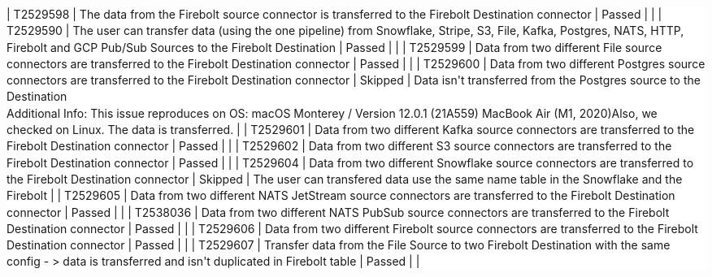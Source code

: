 | T2529598 | The data from the Firebolt source connector is transferred to the Firebolt Destination connector                                                                                                                                                            | Passed  |                                                                                                                                                                                                                                            |
| T2529590 | The user can transfer data (using the one pipeline) from Snowflake, Stripe, S3, File, Kafka, Postgres, NATS, HTTP, Firebolt and GCP Pub/Sub Sources to the Firebolt Destination                                                                             | Passed  |                                                                                                                                                                                                                                            |
| T2529599 | Data from two different File source connectors are transferred to the Firebolt Destination connector                                                                                                                                                        | Passed  |                                                                                                                                                                                                                                            |
| T2529600 | Data from two different Postgres source connectors are transferred to the Firebolt Destination connector                                                                                                                                                    | Skipped | Data isn't transferred from the Postgres source to the Destination<br>Additional Info: This issue reproduces on OS: macOS Monterey / Version 12.0.1 (21A559) MacBook Air (M1, 2020)Also, we checked on Linux. The data is transferred.     |
| T2529601 | Data from two different Kafka source connectors are transferred to the Firebolt Destination connector                                                                                                                                                       | Passed  |                                                                                                                                                                                                                                            |
| T2529602 | Data from two different S3 source connectors are transferred to the Firebolt Destination connector                                                                                                                                                          | Passed  |                                                                                                                                                                                                                                            |
| T2529604 | Data from two different Snowflake source connectors are transferred to the Firebolt Destination connector                                                                                                                                                   | Skipped | The user can transfered data use the same name table in the Snowflake and the Firebolt                                                                                                                                                     |
| T2529605 | Data from two different NATS JetStream source connectors are transferred to the Firebolt Destination connector                                                                                                                                              | Passed  |                                                                                                                                                                                                                                            |
| T2538036 | Data from two different NATS PubSub source connectors are transferred to the Firebolt Destination connector                                                                                                                                                 | Passed  |                                                                                                                                                                                                                                            |
| T2529606 | Data from two different Firebolt source connectors are transferred to the Firebolt Destination connector                                                                                                                                                    | Passed  |                                                                                                                                                                                                                                            |
| T2529607 | Transfer data from the File Source to two Firebolt Destination with the same config - > data is transferred and isn't duplicated in Firebolt table                                                                                                          | Passed  |                                                                                                                                                                                                                                            |
